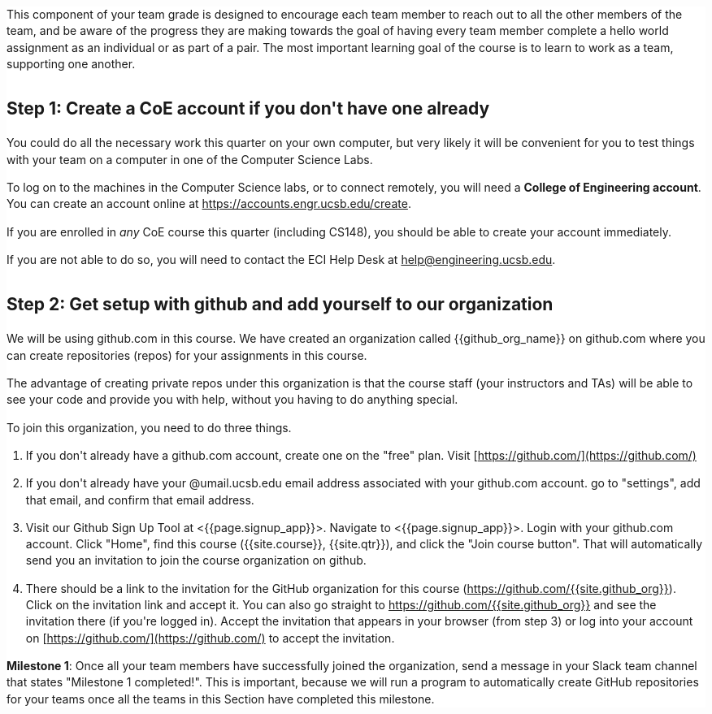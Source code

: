 This component of your team grade is designed to encourage each team member to reach out to all the other members of the team, and be aware of the progress they are making towards the goal of having every team member complete a hello world assignment as an individual or as part of a pair. The most important learning goal of the course is to learn to work as a team, supporting one another.

</div>

## Step 1: Create a CoE account if you don't have one already

You could do all the necessary work this quarter on your own computer, but very likely it will be convenient for you to test things with your team on a computer in one of the Computer Science Labs.

To log on to the machines in the Computer Science labs, or to connect
remotely, you will need a **College of Engineering account**. You can create an account online at
<https://accounts.engr.ucsb.edu/create>.

If you are enrolled in <i>any</i> CoE course this quarter (including CS148), you
should be able to create your account immediately.

If you are not able to do so, you will need to contact the ECI Help Desk at <a href="mailto:help@engineering.ucsb.edu">help@engineering.ucsb.edu</a>.

## Step 2: Get setup with github and add yourself to our organization

We will be using github.com in this course. We have created an
organization called {{github_org_name}} on github.com where you can
create repositories (repos) for your assignments in this course.

The advantage of creating private repos under this organization is
that the course staff (your instructors and TAs) will be able to see
your code and provide you with help, without you having to do anything
special.

To join this organization, you need to do three things.

1. If you don't already have a github.com account, create one on the
   "free" plan. Visit [https://github.com/](https://github.com/)

2. If you don't already have your @umail.ucsb.edu email address
   associated with your github.com account. go to "settings", add that
   email, and confirm that email address.

3. Visit our Github Sign Up Tool at <{{page.signup_app}}>. Navigate to <{{page.signup_app}}>. Login with your github.com account. Click "Home", find this course ({{site.course}}, {{site.qtr}}), and click the "Join course button". That will automatically send you an invitation to join the course organization on github.

4. There should be a link to the invitation for the GitHub organization for this course (<https://github.com/{{site.github_org}}>). Click on the invitation link and accept it. You can also go straight to <https://github.com/{{site.github_org}}> and see the invitation there (if you're logged in). Accept the invitation that appears in your browser (from step 3) or log into your account on [https://github.com/](https://github.com/) to accept the invitation.

**Milestone 1**: Once all your team members have successfully joined the organization, send a message in your Slack team channel that states "Milestone 1 completed!". This is important, because we will run a program to automatically create GitHub repositories for your teams once all the teams in this Section have completed this milestone.
